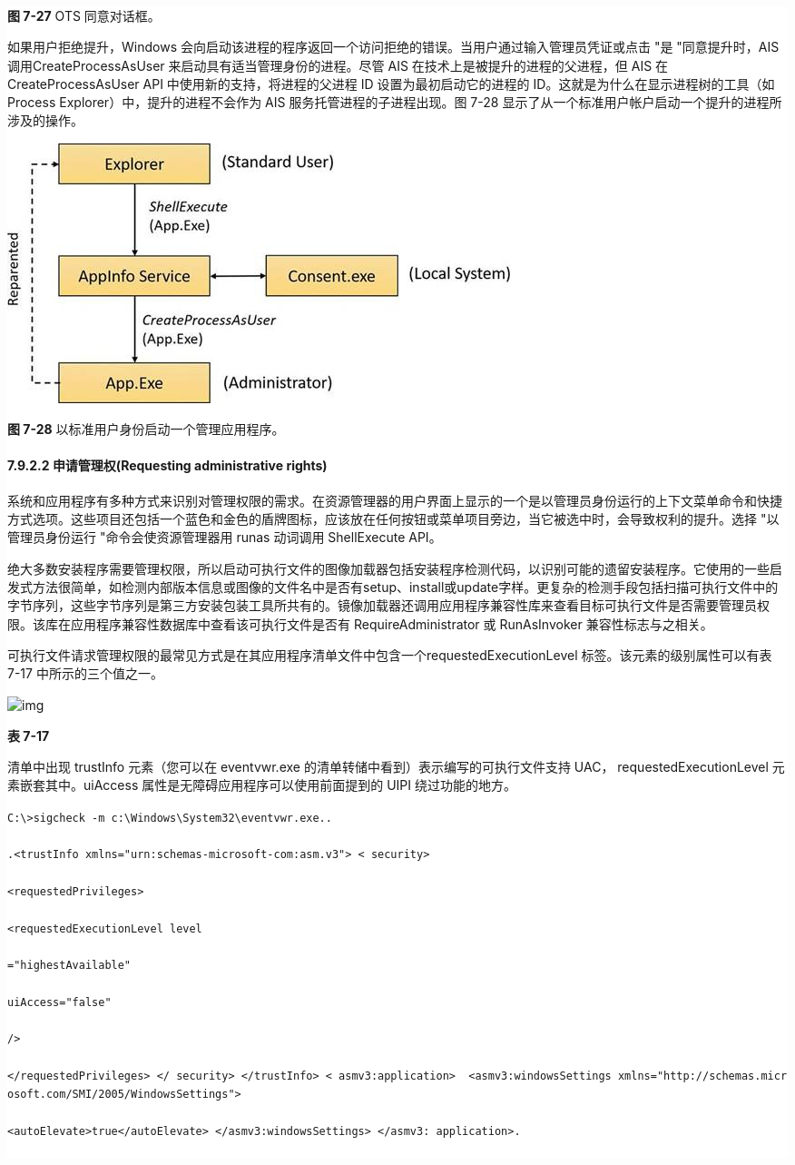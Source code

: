 **图 7-27** OTS 同意对话框。 

如果用户拒绝提升，Windows 会向启动该进程的程序返回一个访问拒绝的错误。当用户通过输入管理员凭证或点击 "是 "同意提升时，AIS 调用CreateProcessAsUser 来启动具有适当管理身份的进程。尽管 AIS 在技术上是被提升的进程的父进程，但 AIS 在 CreateProcessAsUser API 中使用新的支持，将进程的父进程 ID 设置为最初启动它的进程的 ID。这就是为什么在显示进程树的工具（如 Process Explorer）中，提升的进程不会作为 AIS 服务托管进程的子进程出现。图 7-28 显示了从一个标准用户帐户启动一个提升的进程所涉及的操作。

![img](img/7-28.jpg) 

**图 7-28** 以标准用户身份启动一个管理应用程序。

#### 7.9.2.2 申请管理权(Requesting administrative rights)

系统和应用程序有多种方式来识别对管理权限的需求。在资源管理器的用户界面上显示的一个是以管理员身份运行的上下文菜单命令和快捷方式选项。这些项目还包括一个蓝色和金色的盾牌图标，应该放在任何按钮或菜单项目旁边，当它被选中时，会导致权利的提升。选择 "以管理员身份运行 "命令会使资源管理器用 runas 动词调用 ShellExecute API。 

绝大多数安装程序需要管理权限，所以启动可执行文件的图像加载器包括安装程序检测代码，以识别可能的遗留安装程序。它使用的一些启发式方法很简单，如检测内部版本信息或图像的文件名中是否有setup、install或update字样。更复杂的检测手段包括扫描可执行文件中的字节序列，这些字节序列是第三方安装包装工具所共有的。镜像加载器还调用应用程序兼容性库来查看目标可执行文件是否需要管理员权限。该库在应用程序兼容性数据库中查看该可执行文件是否有 RequireAdministrator 或 RunAsInvoker 兼容性标志与之相关。

可执行文件请求管理权限的最常见方式是在其应用程序清单文件中包含一个requestedExecutionLevel 标签。该元素的级别属性可以有表 7-17 中所示的三个值之一。 

![img](\img/表7-17.jpg) 

**表 7-17** 

清单中出现 trustInfo 元素（您可以在 eventvwr.exe 的清单转储中看到）表示编写的可执行文件支持 UAC， requestedExecutionLevel 元素嵌套其中。uiAccess 属性是无障碍应用程序可以使用前面提到的 UIPI 绕过功能的地方。 

```
C:\>sigcheck -m c:\Windows\System32\eventvwr.exe.. 

.<trustInfo xmlns="urn:schemas-microsoft-com:asm.v3"> < security> 

<requestedPrivileges> 

<requestedExecutionLevel level 

="highestAvailable" 

uiAccess="false" 

/> 

</requestedPrivileges> </ security> </trustInfo> < asmv3:application>  <asmv3:windowsSettings xmlns="http://schemas.microsoft.com/SMI/2005/WindowsSettings"> 

<autoElevate>true</autoElevate> </asmv3:windowsSettings> </asmv3: application>. 


```
